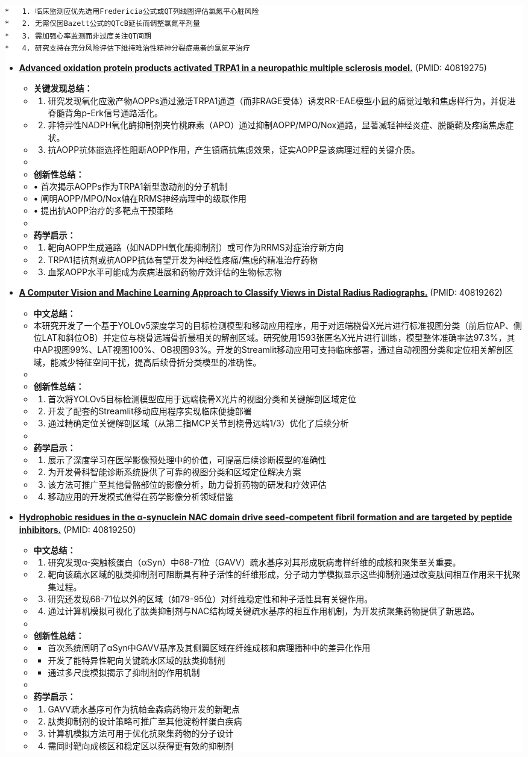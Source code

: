     *   1. 临床监测应优先选用Fredericia公式或QT列线图评估氯氮平心脏风险
    *   2. 无需仅因Bazett公式的QTcB延长而调整氯氮平剂量
    *   3. 需加强心率监测而非过度关注QT间期
    *   4. 研究支持在充分风险评估下维持难治性精神分裂症患者的氯氮平治疗

*   **[Advanced oxidation protein products activated TRPA1 in a neuropathic multiple sclerosis model.](https://pubmed.ncbi.nlm.nih.gov/40819275/)** (PMID: 40819275)
    *   **关键发现总结：**
    *   1. 研究发现氧化应激产物AOPPs通过激活TRPA1通道（而非RAGE受体）诱发RR-EAE模型小鼠的痛觉过敏和焦虑样行为，并促进脊髓背角p-Erk信号通路活化。
    *   2. 非特异性NADPH氧化酶抑制剂夹竹桃麻素（APO）通过抑制AOPP/MPO/Nox通路，显著减轻神经炎症、脱髓鞘及疼痛焦虑症状。
    *   3. 抗AOPP抗体能选择性阻断AOPP作用，产生镇痛抗焦虑效果，证实AOPP是该病理过程的关键介质。
    *   
    *   **创新性总结：**
    *   • 首次揭示AOPPs作为TRPA1新型激动剂的分子机制
    *   • 阐明AOPP/MPO/Nox轴在RRMS神经病理中的级联作用
    *   • 提出抗AOPP治疗的多靶点干预策略
    *   
    *   **药学启示：**
    *   1. 靶向AOPP生成通路（如NADPH氧化酶抑制剂）或可作为RRMS对症治疗新方向
    *   2. TRPA1拮抗剂或抗AOPP抗体有望开发为神经性疼痛/焦虑的精准治疗药物
    *   3. 血浆AOPP水平可能成为疾病进展和药物疗效评估的生物标志物

*   **[A Computer Vision and Machine Learning Approach to Classify Views in Distal Radius Radiographs.](https://pubmed.ncbi.nlm.nih.gov/40819262/)** (PMID: 40819262)
    *   **中文总结：**
    *   本研究开发了一个基于YOLOv5深度学习的目标检测模型和移动应用程序，用于对远端桡骨X光片进行标准视图分类（前后位AP、侧位LAT和斜位OB）并定位与桡骨远端骨折最相关的解剖区域。研究使用1593张匿名X光片进行训练，模型整体准确率达97.3%，其中AP视图99%、LAT视图100%、OB视图93%。开发的Streamlit移动应用可支持临床部署，通过自动视图分类和定位相关解剖区域，能减少特征空间干扰，提高后续骨折分类模型的准确性。
    *   
    *   **创新性总结：**
    *   1. 首次将YOLOv5目标检测模型应用于远端桡骨X光片的视图分类和关键解剖区域定位
    *   2. 开发了配套的Streamlit移动应用程序实现临床便捷部署
    *   3. 通过精确定位关键解剖区域（从第二指MCP关节到桡骨远端1/3）优化了后续分析
    *   
    *   **药学启示：**
    *   1. 展示了深度学习在医学影像预处理中的价值，可提高后续诊断模型的准确性
    *   2. 为开发骨科智能诊断系统提供了可靠的视图分类和区域定位解决方案
    *   3. 该方法可推广至其他骨骼部位的影像分析，助力骨折药物的研发和疗效评估
    *   4. 移动应用的开发模式值得在药学影像分析领域借鉴

*   **[Hydrophobic residues in the α-synuclein NAC domain drive seed-competent fibril formation and are targeted by peptide inhibitors.](https://pubmed.ncbi.nlm.nih.gov/40819250/)** (PMID: 40819250)
    *   **中文总结：**
    *   1. 研究发现α-突触核蛋白（αSyn）中68-71位（GAVV）疏水基序对其形成朊病毒样纤维的成核和聚集至关重要。
    *   2. 靶向该疏水区域的肽类抑制剂可阻断具有种子活性的纤维形成，分子动力学模拟显示这些抑制剂通过改变肽间相互作用来干扰聚集过程。
    *   3. 研究还发现68-71位以外的区域（如79-95位）对纤维稳定性和种子活性具有关键作用。
    *   4. 通过计算机模拟可视化了肽类抑制剂与NAC结构域关键疏水基序的相互作用机制，为开发抗聚集药物提供了新思路。
    *   
    *   **创新性总结：**
    *   - 首次系统阐明了αSyn中GAVV基序及其侧翼区域在纤维成核和病理播种中的差异化作用
    *   - 开发了能特异性靶向关键疏水区域的肽类抑制剂
    *   - 通过多尺度模拟揭示了抑制剂的作用机制
    *   
    *   **药学启示：**
    *   1. GAVV疏水基序可作为抗帕金森病药物开发的新靶点
    *   2. 肽类抑制剂的设计策略可推广至其他淀粉样蛋白疾病
    *   3. 计算机模拟方法可用于优化抗聚集药物的分子设计
    *   4. 需同时靶向成核区和稳定区以获得更有效的抑制剂
